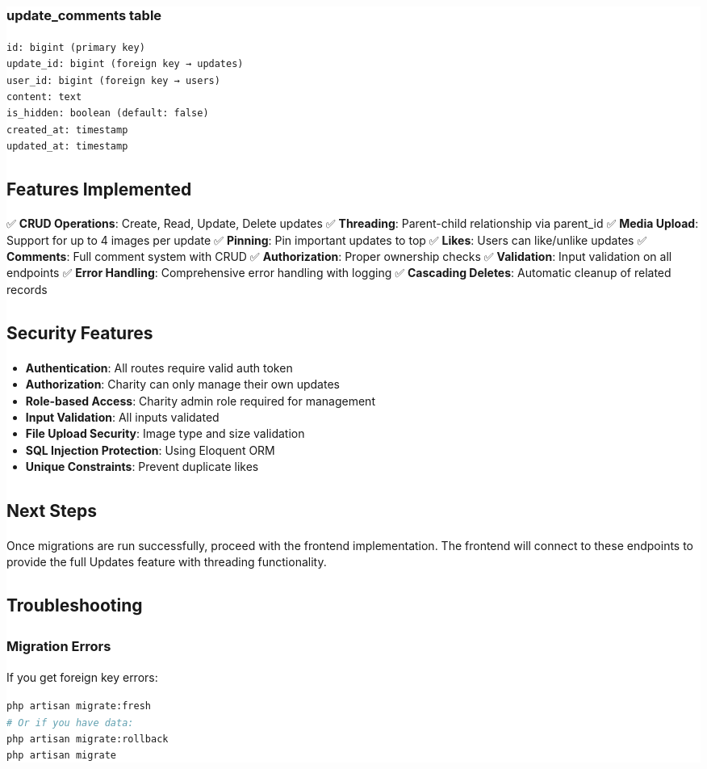 ### update_comments table
```
id: bigint (primary key)
update_id: bigint (foreign key → updates)
user_id: bigint (foreign key → users)
content: text
is_hidden: boolean (default: false)
created_at: timestamp
updated_at: timestamp
```

## Features Implemented

✅ **CRUD Operations**: Create, Read, Update, Delete updates
✅ **Threading**: Parent-child relationship via parent_id
✅ **Media Upload**: Support for up to 4 images per update
✅ **Pinning**: Pin important updates to top
✅ **Likes**: Users can like/unlike updates
✅ **Comments**: Full comment system with CRUD
✅ **Authorization**: Proper ownership checks
✅ **Validation**: Input validation on all endpoints
✅ **Error Handling**: Comprehensive error handling with logging
✅ **Cascading Deletes**: Automatic cleanup of related records

## Security Features

- **Authentication**: All routes require valid auth token
- **Authorization**: Charity can only manage their own updates
- **Role-based Access**: Charity admin role required for management
- **Input Validation**: All inputs validated
- **File Upload Security**: Image type and size validation
- **SQL Injection Protection**: Using Eloquent ORM
- **Unique Constraints**: Prevent duplicate likes

## Next Steps

Once migrations are run successfully, proceed with the frontend implementation. The frontend will connect to these endpoints to provide the full Updates feature with threading functionality.

## Troubleshooting

### Migration Errors

If you get foreign key errors:
```bash
php artisan migrate:fresh
# Or if you have data:
php artisan migrate:rollback
php artisan migrate
```
